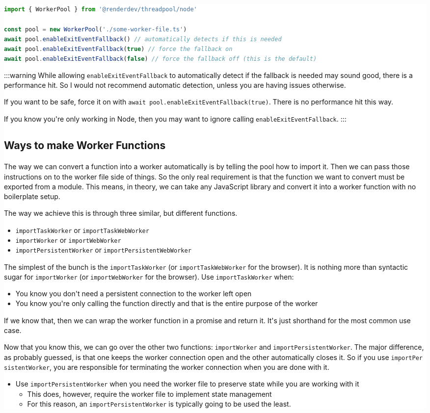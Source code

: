 ```typescript
import { WorkerPool } from '@renderdev/threadpool/node'

const pool = new WorkerPool('./some-worker-file.ts')
await pool.enableExitEventFallback() // automatically detects if this is needed
await pool.enableExitEventFallback(true) // force the fallback on
await pool.enableExitEventFallback(false) // force the fallback off (this is the default)
```

:::warning
While allowing `enableExitEventFallback` to automatically detect if the fallback is needed may sound good, there is a performance hit. So I would not recommend automatic detection, unless you are having issues otherwise.

If you want to be safe, force it on with `await pool.enableExitEventFallback(true)`. There is no performance hit this way.

If you know you're only working in Node, then you may want to ignore calling `enableExitEventFallback`.
:::

## Ways to make Worker Functions

The way we can convert a function into a worker automatically is by telling the pool how to import it. Then we can pass those instructions on to the worker file side of things. So the only real requirement is that the function we want to convert must be exported from a module. This means, in theory, we can take any JavaScript library and convert it into a worker function with no boilerplate setup.

The way we achieve this is through three similar, but different functions.

* `importTaskWorker` or `importTaskWebWorker`
* `importWorker` or `importWebWorker`
* `importPersistentWorker` or `importPersistentWebWorker`

The simplest of the bunch is the `importTaskWorker` (or `importTaskWebWorker` for the browser).
It is nothing more than syntactic sugar for `importWorker` (or `importWebWorker` for the browser).
Use `importTaskWorker` when:

* You know you don't need a persistent connection to the worker left open
* You know you're only calling the function directly and that is the entire purpose of the worker

If we know that, then we can wrap the worker function in a promise and return it. It's just shorthand for the most common use case.

Now that you know this, we can go over the other two functions: `importWorker` and `importPersistentWorker`.
The major difference, as probably guessed, is that one keeps the worker connection open and the other automatically closes it.
So if you use `importPersistentWorker`, you are responsible for terminating the worker connection when you are done with it.

* Use `importPersistentWorker` when you need the worker file to preserve state while you are working with it
  * This does, however, require the worker file to implement state management
  * For this reason, an `importPersistentWorker` is typically going to be used the least.
